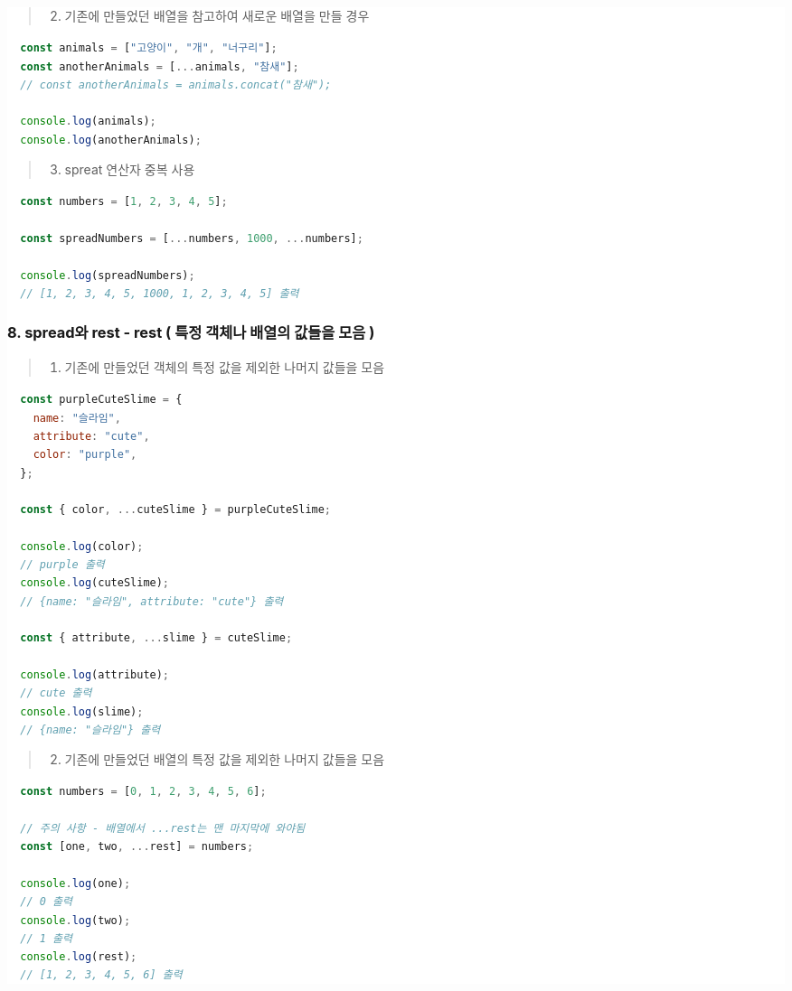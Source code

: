> 2. 기존에 만들었던 배열을 참고하여 새로운 배열을 만들 경우
```javascript
  const animals = ["고양이", "개", "너구리"];
  const anotherAnimals = [...animals, "참새"];
  // const anotherAnimals = animals.concat("참새");

  console.log(animals);
  console.log(anotherAnimals);
```

> 3. spreat 연산자 중복 사용
```javascript
  const numbers = [1, 2, 3, 4, 5];

  const spreadNumbers = [...numbers, 1000, ...numbers];

  console.log(spreadNumbers);
  // [1, 2, 3, 4, 5, 1000, 1, 2, 3, 4, 5] 출력
```


### 8. spread와 rest - rest ( 특정 객체나 배열의 값들을 모음 ) 
> 1. 기존에 만들었던 객체의 특정 값을 제외한 나머지 값들을 모음
> 
```javascript
  const purpleCuteSlime = {
    name: "슬라임",
    attribute: "cute",
    color: "purple",
  };
  
  const { color, ...cuteSlime } = purpleCuteSlime;

  console.log(color);
  // purple 출력
  console.log(cuteSlime);
  // {name: "슬라임", attribute: "cute"} 출력

  const { attribute, ...slime } = cuteSlime;

  console.log(attribute);
  // cute 출력
  console.log(slime);
  // {name: "슬라임"} 출력
```

> 2. 기존에 만들었던 배열의 특정 값을 제외한 나머지 값들을 모음
> 
```javascript
  const numbers = [0, 1, 2, 3, 4, 5, 6];

  // 주의 사항 - 배열에서 ...rest는 맨 마지막에 와야됨
  const [one, two, ...rest] = numbers;

  console.log(one);
  // 0 출력
  console.log(two);
  // 1 출력
  console.log(rest);
  // [1, 2, 3, 4, 5, 6] 출력
```
